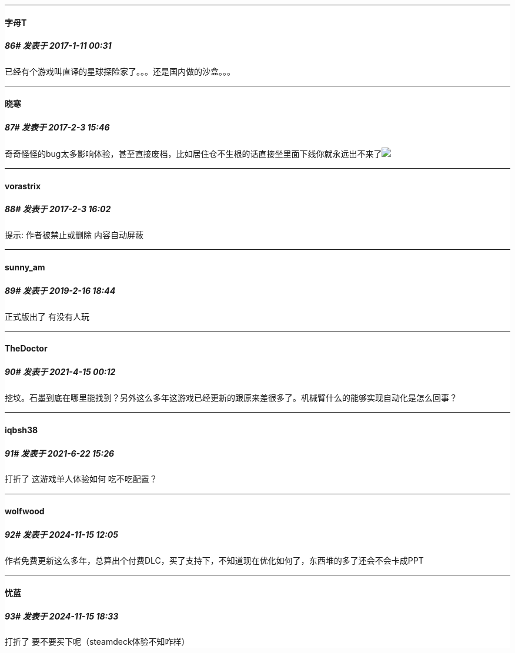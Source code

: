 *****

####  字母T  
##### 86#       发表于 2017-1-11 00:31

已经有个游戏叫直译的星球探险家了。。。还是国内做的沙盒。。。

*****

####  晓寒  
##### 87#       发表于 2017-2-3 15:46

奇奇怪怪的bug太多影响体验，甚至直接废档，比如居住仓不生根的话直接坐里面下线你就永远出不来了<img src="https://static.saraba1st.com/image/smiley/face/06.gif" referrerpolicy="no-referrer">

*****

####  vorastrix  
##### 88#       发表于 2017-2-3 16:02

提示: 作者被禁止或删除 内容自动屏蔽

*****

####  sunny_am  
##### 89#       发表于 2019-2-16 18:44

正式版出了 有没有人玩

*****

####  TheDoctor  
##### 90#       发表于 2021-4-15 00:12

挖坟。石墨到底在哪里能找到？另外这么多年这游戏已经更新的跟原来差很多了。机械臂什么的能够实现自动化是怎么回事？

*****

####  iqbsh38  
##### 91#       发表于 2021-6-22 15:26

打折了 这游戏单人体验如何 吃不吃配置？

*****

####  wolfwood  
##### 92#       发表于 2024-11-15 12:05

作者免费更新这么多年，总算出个付费DLC，买了支持下，不知道现在优化如何了，东西堆的多了还会不会卡成PPT


*****

####  忧蓝  
##### 93#       发表于 2024-11-15 18:33

打折了 要不要买下呢（steamdeck体验不知咋样）

